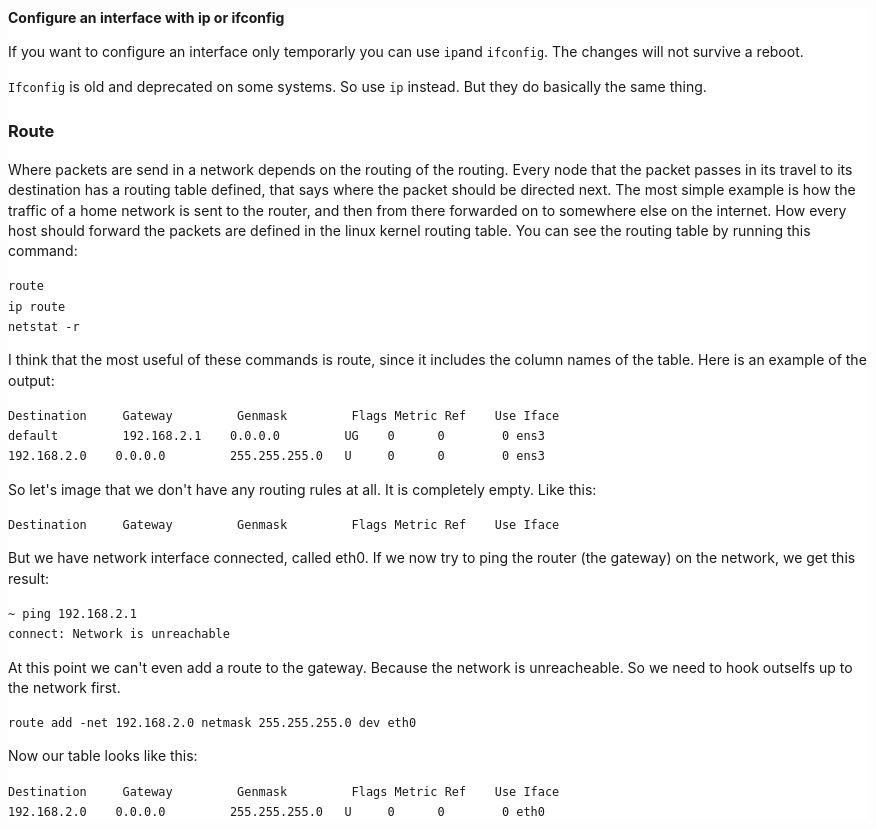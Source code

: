 **Configure an interface with ip or ifconfig**

If you want to configure an interface only temporarly you can use `ip`and `ifconfig`. The changes will not survive a reboot.

`Ifconfig` is old and deprecated on some systems. So use `ip` instead. But they do basically the same thing.

### Route

Where packets are send in a network depends on the routing of the routing. Every node that  the packet passes in its travel to its destination has a routing table defined, that says where the packet should be directed next. The most simple example is how the traffic of a home network is sent to the router, and then from there forwarded on to somewhere else on the internet. How every host should forward the packets are defined in the linux kernel routing table. You can see the routing table by running this command:

```
route
ip route
netstat -r
```

I think that the most useful of these commands is route, since it includes the column names of the table. Here is an example of the output:

```
Destination     Gateway         Genmask         Flags Metric Ref    Use Iface
default         192.168.2.1    0.0.0.0         UG    0      0        0 ens3
192.168.2.0    0.0.0.0         255.255.255.0   U     0      0        0 ens3
```

So let's image that we don't have any routing rules at all. It is completely empty. Like this:

```
Destination     Gateway         Genmask         Flags Metric Ref    Use Iface
```

But we have network interface connected, called  eth0. If we now try to ping the router \(the gateway\) on the network, we get this result:

```
~ ping 192.168.2.1
connect: Network is unreachable
```

At this point we can't even add a route to the gateway. Because the network is unreacheable. So we need to hook outselfs up to the network first.

```
route add -net 192.168.2.0 netmask 255.255.255.0 dev eth0
```

Now our table looks like this:

```
Destination     Gateway         Genmask         Flags Metric Ref    Use Iface
192.168.2.0    0.0.0.0         255.255.255.0   U     0      0        0 eth0
```
